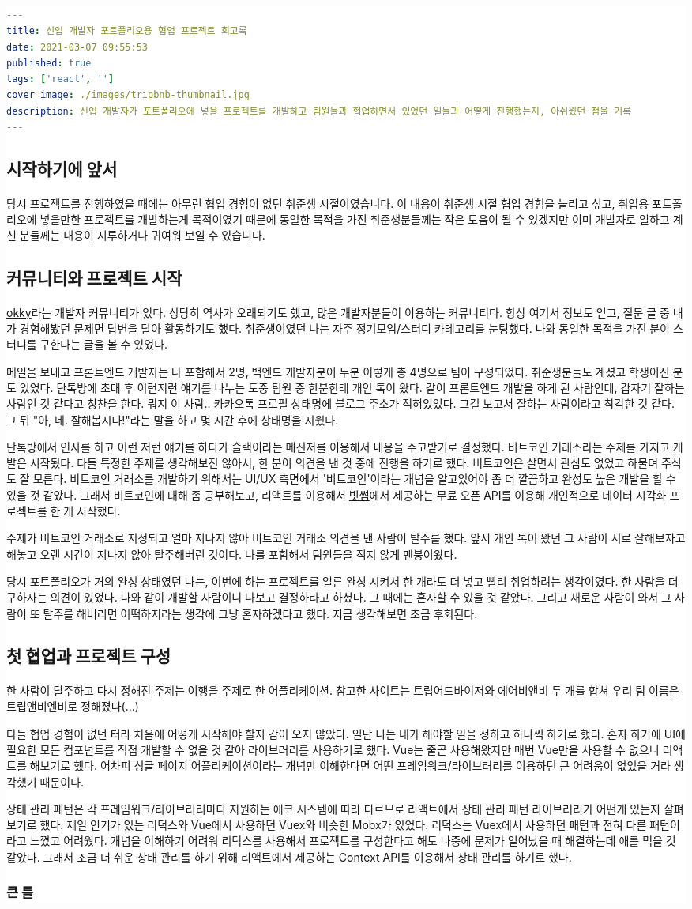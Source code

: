 ```yaml
---
title: 신입 개발자 포트폴리오용 협업 프로젝트 회고록
date: 2021-03-07 09:55:53
published: true
tags: ['react', '']
cover_image: ./images/tripbnb-thumbnail.jpg
description: 신입 개발자가 포트폴리오에 넣을 프로젝트를 개발하고 팀원들과 협업하면서 있었던 일들과 어떻게 진행했는지, 아쉬웠던 점을 기록
---
```


## 시작하기에 앞서

당시 프로젝트를 진행하였을 때에는 아무런 협업 경험이 없던 취준생 시절이였습니다. 이 내용이 취준생 시절 협업 경험을 늘리고 싶고, 취업용 포트폴리오에 넣을만한 프로젝트를 개발하는게 목적이였기 때문에 동일한 목적을 가진 취준생분들께는 작은 도움이 될 수 있겠지만 이미 개발자로 일하고 계신 분들께는 내용이 지루하거나 귀여워 보일 수 있습니다.

## 커뮤니티와 프로젝트 시작

[okky](https://okky.kr/)라는 개발자 커뮤니티가 있다. 상당히 역사가 오래되기도 했고, 많은 개발자분들이 이용하는 커뮤니티다. 항상 여기서 정보도 얻고, 질문 글 중 내가 경험해봤던 문제면 답변을 달아 활동하기도 했다. 취준생이였던 나는 자주 정기모임/스터디 카테고리를 눈팅했다. 나와 동일한 목적을 가진 분이 스터디를 구한다는 글을 볼 수 있었다.

메일을 보내고 프론트엔드 개발자는 나 포함해서 2명, 백엔드 개발자분이 두분 이렇게 총 4명으로 팀이 구성되었다. 취준생분들도 계셨고 학생이신 분도 있었다. 단톡방에 초대 후 이런저런 얘기를 나누는 도중 팀원 중 한분한테 개인 톡이 왔다. 같이 프론트엔드 개발을 하게 된 사람인데, 갑자기 잘하는 사람인 것 같다고 칭찬을 한다. 뭐지 이 사람.. 카카오톡 프로필 상태명에 블로그 주소가 적혀있었다. 그걸 보고서 잘하는 사람이라고 착각한 것 같다. 그 뒤 "아, 네. 잘해봅시다!"라는 말을 하고 몇 시간 후에 상태명을 지웠다.

단톡방에서 인사를 하고 이런 저런 얘기를 하다가 슬랙이라는 메신저를 이용해서 내용을 주고받기로 결정했다. 비트코인 거래소라는 주제를 가지고 개발은 시작됬다. 다들 특정한 주제를 생각해보진 않아서, 한 분이 의견을 낸 것 중에 진행을 하기로 했다. 비트코인은 살면서 관심도 없었고 하물며 주식도 잘 모른다. 비트코인 거래소를 개발하기 위해서는 UI/UX 측면에서 '비트코인'이라는 개념을 알고있어야 좀 더 깔끔하고 완성도 높은 개발을 할 수 있을 것 같았다. 그래서 비트코인에 대해 좀 공부해보고, 리액트를 이용해서 [빗썸](https://www.bithumb.com/)에서 제공하는 무료 오픈 API를 이용해 개인적으로 데이터 시각화 프로젝트를 한 개 시작했다.

주제가 비트코인 거래소로 지정되고 얼마 지나지 않아 비트코인 거래소 의견을 낸 사람이 탈주를 했다. 앞서 개인 톡이 왔던 그 사람이 서로 잘해보자고 해놓고 오랜 시간이 지나지 않아 탈주해버린 것이다. 나를 포함해서 팀원들을 적지 않게 멘붕이왔다.

당시 포트폴리오가 거의 완성 상태였던 나는, 이번에 하는 프로젝트를 얼른 완성 시켜서 한 개라도 더 넣고 빨리 취업하려는 생각이였다. 한 사람을 더 구하자는 의견이 있었다. 나와 같이 개발할 사람이니 나보고 결정하라고 하셨다. 그 때에는 혼자할 수 있을 것 같았다. 그리고 새로운 사람이 와서 그 사람이 또 탈주를 해버리면 어떡하지라는 생각에 그냥 혼자하겠다고 했다. 지금 생각해보면 조금 후회된다.

## 첫 협업과 프로젝트 구성

한 사람이 탈주하고 다시 정해진 주제는 여행을 주제로 한 어플리케이션. 참고한 사이트는 [트립어드바이저](https://www.tripadvisor.co.kr/)와 [에어비앤비](https://www.airbnb.co.kr/) 두 개를 합쳐 우리 팀 이름은 트립앤비엔비로 정해졌다(...)

다들 협업 경험이 없던 터라 처음에 어떻게 시작해야 할지 감이 오지 않았다. 일단 나는 내가 해야할 일을 정하고 하나씩 하기로 했다. 혼자 하기에 UI에 필요한 모든 컴포넌트를 직접 개발할 수 없을 것 같아 라이브러리를 사용하기로 했다. Vue는 줄곧 사용해왔지만 매번 Vue만을 사용할 수 없으니 리액트를 해보기로 했다. 어차피 싱글 페이지 어플리케이션이라는 개념만 이해한다면 어떤 프레임워크/라이브러리를 이용하던 큰 어려움이 없었을 거라 생각했기 때문이다.

상태 관리 패턴은 각 프레임워크/라이브러리마다 지원하는 에코 시스템에 따라 다르므로 리액트에서 상태 관리 패턴 라이브러리가 어떤게 있는지 살펴보기로 했다. 제일 인기가 있는 리덕스와 Vue에서 사용하던 Vuex와 비슷한 Mobx가 있었다. 리덕스는 Vuex에서 사용하던 패턴과 전혀 다른 패턴이라고 느꼈고 어려웠다. 개념을 이해하기 어려워 리덕스를 사용해서 프로젝트를 구성한다고 해도 나중에 문제가 일어났을 때 해결하는데 애를 먹을 것 같았다. 그래서 조금 더 쉬운 상태 관리를 하기 위해 리액트에서 제공하는 Context API를 이용해서 상태 관리를 하기로 했다.

### 큰 틀
